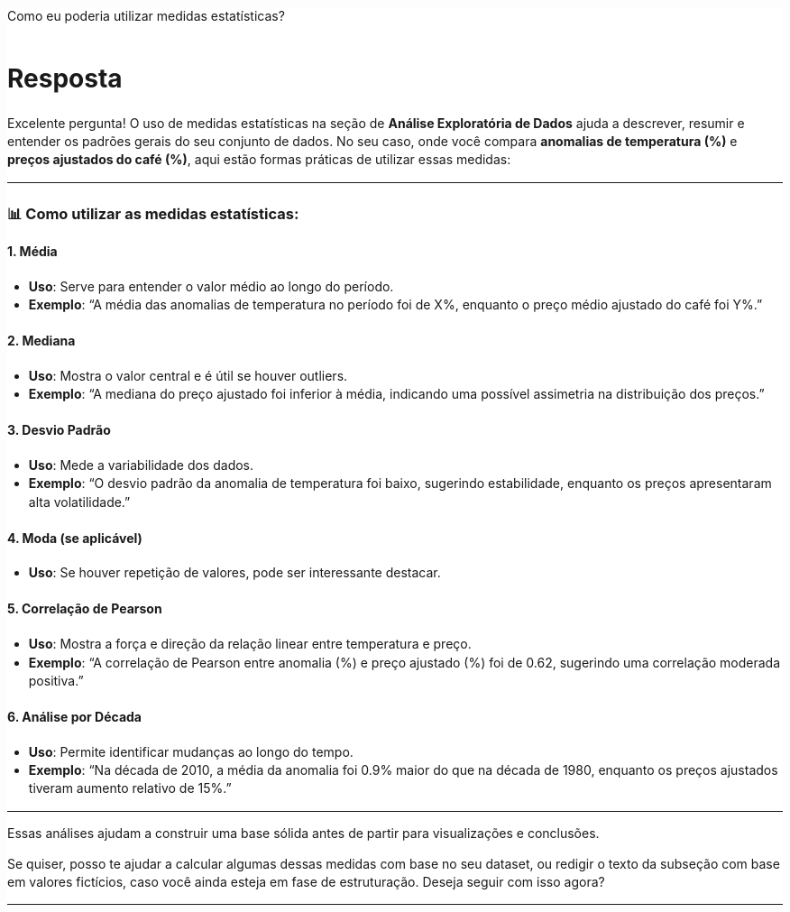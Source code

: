 Como eu poderia utilizar medidas estatísticas?

# Resposta

Excelente pergunta! O uso de medidas estatísticas na seção de **Análise Exploratória de Dados** ajuda a descrever, resumir e entender os padrões gerais do seu conjunto de dados. No seu caso, onde você compara **anomalias de temperatura (%)** e **preços ajustados do café (%)**, aqui estão formas práticas de utilizar essas medidas:

---

### 📊 Como utilizar as medidas estatísticas:

#### 1. **Média**

* **Uso**: Serve para entender o valor médio ao longo do período.
* **Exemplo**: “A média das anomalias de temperatura no período foi de X%, enquanto o preço médio ajustado do café foi Y%.”

#### 2. **Mediana**

* **Uso**: Mostra o valor central e é útil se houver outliers.
* **Exemplo**: “A mediana do preço ajustado foi inferior à média, indicando uma possível assimetria na distribuição dos preços.”

#### 3. **Desvio Padrão**

* **Uso**: Mede a variabilidade dos dados.
* **Exemplo**: “O desvio padrão da anomalia de temperatura foi baixo, sugerindo estabilidade, enquanto os preços apresentaram alta volatilidade.”

#### 4. **Moda** (se aplicável)

* **Uso**: Se houver repetição de valores, pode ser interessante destacar.

#### 5. **Correlação de Pearson**

* **Uso**: Mostra a força e direção da relação linear entre temperatura e preço.
* **Exemplo**: “A correlação de Pearson entre anomalia (%) e preço ajustado (%) foi de 0.62, sugerindo uma correlação moderada positiva.”

#### 6. **Análise por Década**

* **Uso**: Permite identificar mudanças ao longo do tempo.
* **Exemplo**: “Na década de 2010, a média da anomalia foi 0.9% maior do que na década de 1980, enquanto os preços ajustados tiveram aumento relativo de 15%.”

---

Essas análises ajudam a construir uma base sólida antes de partir para visualizações e conclusões.

Se quiser, posso te ajudar a calcular algumas dessas medidas com base no seu dataset, ou redigir o texto da subseção com base em valores fictícios, caso você ainda esteja em fase de estruturação. Deseja seguir com isso agora?

---